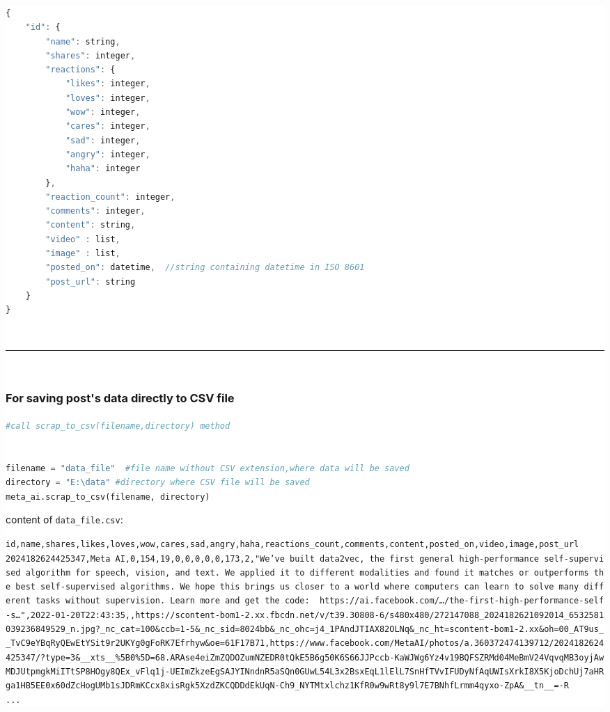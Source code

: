 
``` javascript
{
    "id": {
        "name": string,
        "shares": integer,
        "reactions": {
            "likes": integer,
            "loves": integer,
            "wow": integer,
            "cares": integer,
            "sad": integer,
            "angry": integer,
            "haha": integer
        },
        "reaction_count": integer,
        "comments": integer,
        "content": string,
        "video" : list,
        "image" : list,
        "posted_on": datetime,  //string containing datetime in ISO 8601
        "post_url": string
    }
}

```
</div>
<br>
<hr>
<br>

<h3 id="CSVWay"> For saving post's data directly to <b>CSV</b> file</h3>

``` python
#call scrap_to_csv(filename,directory) method


filename = "data_file"  #file name without CSV extension,where data will be saved
directory = "E:\data" #directory where CSV file will be saved
meta_ai.scrap_to_csv(filename, directory)

```

content of ```data_file.csv```:
```csv
id,name,shares,likes,loves,wow,cares,sad,angry,haha,reactions_count,comments,content,posted_on,video,image,post_url
2024182624425347,Meta AI,0,154,19,0,0,0,0,0,173,2,"We’ve built data2vec, the first general high-performance self-supervised algorithm for speech, vision, and text. We applied it to different modalities and found it matches or outperforms the best self-supervised algorithms. We hope this brings us closer to a world where computers can learn to solve many different tasks without supervision. Learn more and get the code:  https://ai.facebook.com/…/the-first-high-performance-self-s…",2022-01-20T22:43:35,,https://scontent-bom1-2.xx.fbcdn.net/v/t39.30808-6/s480x480/272147088_2024182621092014_6532581039236849529_n.jpg?_nc_cat=100&ccb=1-5&_nc_sid=8024bb&_nc_ohc=j4_1PAndJTIAX82OLNq&_nc_ht=scontent-bom1-2.xx&oh=00_AT9us__TvC9eYBqRyQEwEtYSit9r2UKYg0gFoRK7Efrhyw&oe=61F17B71,https://www.facebook.com/MetaAI/photos/a.360372474139712/2024182624425347/?type=3&__xts__%5B0%5D=68.ARAse4eiZmZQDOZumNZEDR0tQkE5B6g50K6S66JJPccb-KaWJWg6Yz4v19BQFSZRMd04MeBmV24VqvqMB3oyjAwMDJUtpmgkMiITtSP8HOgy8QEx_vFlq1j-UEImZkzeEgSAJYINndnR5aSQn0GUwL54L3x2BsxEqL1lElL7SnHfTVvIFUDyNfAqUWIsXrkI8X5KjoDchUj7aHRga1HB5EE0x60dZcHogUMb1sJDRmKCcx8xisRgk5XzdZKCQDDdEkUqN-Ch9_NYTMtxlchz1KfR0w9wRt8y9l7E7BNhfLrmm4qyxo-ZpA&__tn__=-R
...
```
